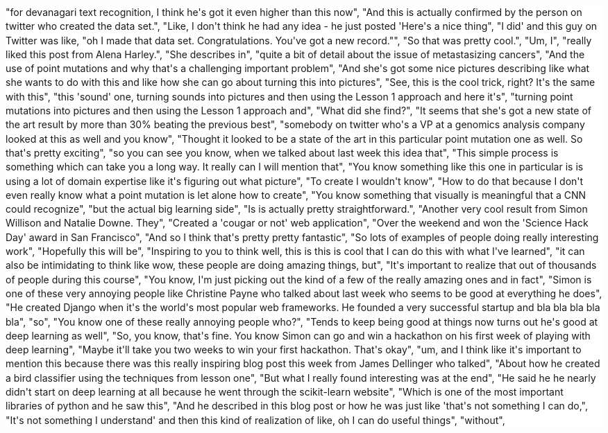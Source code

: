"for devanagari text recognition, I think he's got it even higher than this now",
"And this is actually confirmed by the person on twitter who created the data set.",
"Like, I don't think he had any idea - he just posted 'Here's a nice thing",
"I did' and this guy on Twitter was like, \"oh I made that data set. Congratulations. You've got a new record.\"",
"So that was pretty cool.",
"Um, I",
"really liked this post from Alena Harley.",
"She describes in",
"quite a bit of detail about the issue of metastasizing cancers",
"And the use of point mutations and why that's a challenging important problem",
"And she's got some nice pictures describing like what she wants to do with this and like how she can go about turning this into pictures",
"See, this is the cool trick, right? It's the same with this",
"this 'sound' one, turning sounds into pictures and then using the Lesson 1 approach and here it's",
"turning point mutations into pictures and then using the Lesson 1 approach and",
"What did she find?",
"It seems that she's got a new state of the art result by more than 30% beating the previous best",
"somebody on twitter who's a VP at a genomics analysis company looked at this as well and you know",
"Thought it looked to be a state of the art in this particular point mutation one as well. So that's pretty exciting",
"so you can see you know, when we talked about last week this idea that",
"This simple process is something which can take you a long way. It really can I will mention that",
"You know something like this one in particular is is using a lot of domain expertise like it's figuring out what picture",
"To create I wouldn't know",
"How to do that because I don't even really know what a point mutation is let alone how to create",
"You know something that visually is meaningful that a CNN could recognize",
"but the actual big learning side",
"Is is actually pretty straightforward.",
"Another very cool result from Simon Willison and Natalie Downe.  They",
"Created a 'cougar or not' web application",
"Over the weekend and won the 'Science Hack Day' award in San Francisco",
"And so I think that's pretty pretty fantastic",
"So lots of examples of people doing really interesting work",
"Hopefully this will be",
"Inspiring to you to think well, this is this is cool that I can do this with what I've learned",
"it can also be intimidating to think like wow, these people are doing amazing things, but",
"It's important to realize that out of thousands of people during this course",
"You know, I'm just picking out the kind of a few of the really amazing ones and in fact",
"Simon is one of these very annoying people like Christine Payne who talked about last week who seems to be good at everything he does",
"He created Django when it's the world's most popular web frameworks. He founded a very successful startup and bla bla bla bla bla",
"so",
"You know one of these really annoying people who?",
"Tends to keep being good at things now turns out he's good at deep learning as well",
"So, you know, that's fine. You know Simon can go and win a hackathon on his first week of playing with deep learning",
"Maybe it'll take you two weeks to win your first hackathon. That's okay",
"um, and I think like it's important to mention this because there was this really inspiring blog post this week from James Dellinger who talked",
"About how he created a bird classifier using the techniques from lesson one",
"But what I really found interesting was at the end",
"He said he he nearly didn't start on deep learning at all because he went through the scikit-learn website",
"Which is one of the most important libraries of python and he saw this",
"And he described in this blog post or how he was just like 'that's not something I can do,",
"It's not something I understand' and then this kind of realization of like, oh I can do useful things",
"without",